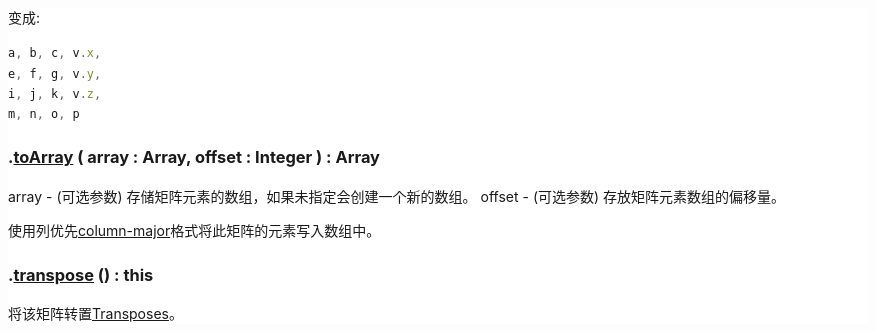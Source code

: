 变成:

```js
a, b, c, v.x,
e, f, g, v.y,
i, j, k, v.z,
m, n, o, p
```

### .[toArray](https://threejs.org/docs/index.html#api/zh/math/Matrix4.toArray) ( array : Array, offset : Integer ) : Array

array - (可选参数) 存储矩阵元素的数组，如果未指定会创建一个新的数组。
offset - (可选参数) 存放矩阵元素数组的偏移量。

使用列优先[column-major](https://en.wikipedia.org/wiki/Row-_and_column-major_order#Column-major_order)格式将此矩阵的元素写入数组中。

### .[transpose](https://threejs.org/docs/index.html#api/zh/math/Matrix4.transpose) () : this

将该矩阵转置[Transposes](https://en.wikipedia.org/wiki/Transpose)。